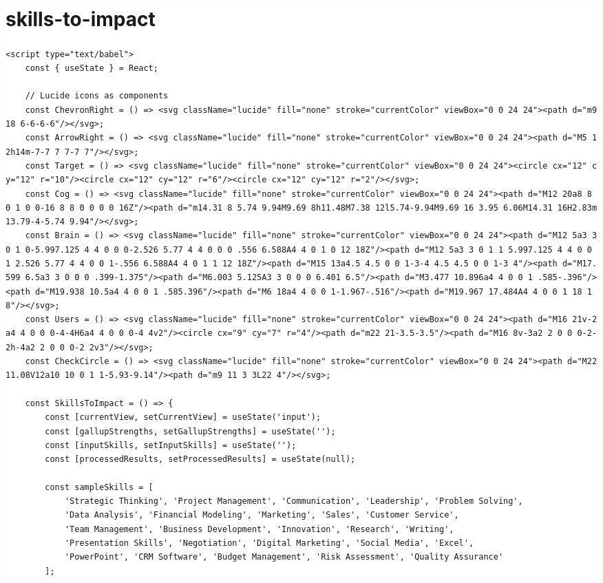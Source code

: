 # skills-to-impact<!DOCTYPE html>
<html lang="en">
<head>
    <meta charset="UTF-8">
    <meta name="viewport" content="width=device-width, initial-scale=1.0">
    <title>Skills to Impact</title>
    <script src="https://unpkg.com/react@18/umd/react.development.js"></script>
    <script src="https://unpkg.com/react-dom@18/umd/react-dom.development.js"></script>
    <script src="https://unpkg.com/@babel/standalone/babel.min.js"></script>
    <script src="https://cdn.tailwindcss.com"></script>
    <style>
        .lucide { width: 1em; height: 1em; }
    </style>
</head>
<body>
    <div id="root"></div>
    
    <script type="text/babel">
        const { useState } = React;
        
        // Lucide icons as components
        const ChevronRight = () => <svg className="lucide" fill="none" stroke="currentColor" viewBox="0 0 24 24"><path d="m9 18 6-6-6-6"/></svg>;
        const ArrowRight = () => <svg className="lucide" fill="none" stroke="currentColor" viewBox="0 0 24 24"><path d="M5 12h14m-7-7 7 7-7 7"/></svg>;
        const Target = () => <svg className="lucide" fill="none" stroke="currentColor" viewBox="0 0 24 24"><circle cx="12" cy="12" r="10"/><circle cx="12" cy="12" r="6"/><circle cx="12" cy="12" r="2"/></svg>;
        const Cog = () => <svg className="lucide" fill="none" stroke="currentColor" viewBox="0 0 24 24"><path d="M12 20a8 8 0 1 0 0-16 8 8 0 0 0 0 16Z"/><path d="m14.31 8 5.74 9.94M9.69 8h11.48M7.38 12l5.74-9.94M9.69 16 3.95 6.06M14.31 16H2.83m13.79-4-5.74 9.94"/></svg>;
        const Brain = () => <svg className="lucide" fill="none" stroke="currentColor" viewBox="0 0 24 24"><path d="M12 5a3 3 0 1 0-5.997.125 4 4 0 0 0-2.526 5.77 4 4 0 0 0 .556 6.588A4 4 0 1 0 12 18Z"/><path d="M12 5a3 3 0 1 1 5.997.125 4 4 0 0 1 2.526 5.77 4 4 0 0 1-.556 6.588A4 4 0 1 1 12 18Z"/><path d="M15 13a4.5 4.5 0 0 1-3-4 4.5 4.5 0 0 1-3 4"/><path d="M17.599 6.5a3 3 0 0 0 .399-1.375"/><path d="M6.003 5.125A3 3 0 0 0 6.401 6.5"/><path d="M3.477 10.896a4 4 0 0 1 .585-.396"/><path d="M19.938 10.5a4 4 0 0 1 .585.396"/><path d="M6 18a4 4 0 0 1-1.967-.516"/><path d="M19.967 17.484A4 4 0 0 1 18 18"/></svg>;
        const Users = () => <svg className="lucide" fill="none" stroke="currentColor" viewBox="0 0 24 24"><path d="M16 21v-2a4 4 0 0 0-4-4H6a4 4 0 0 0-4 4v2"/><circle cx="9" cy="7" r="4"/><path d="m22 21-3.5-3.5"/><path d="M16 8v-3a2 2 0 0 0-2-2h-4a2 2 0 0 0-2 2v3"/></svg>;
        const CheckCircle = () => <svg className="lucide" fill="none" stroke="currentColor" viewBox="0 0 24 24"><path d="M22 11.08V12a10 10 0 1 1-5.93-9.14"/><path d="m9 11 3 3L22 4"/></svg>;

        const SkillsToImpact = () => {
            const [currentView, setCurrentView] = useState('input');
            const [gallupStrengths, setGallupStrengths] = useState('');
            const [inputSkills, setInputSkills] = useState('');
            const [processedResults, setProcessedResults] = useState(null);
            
            const sampleSkills = [
                'Strategic Thinking', 'Project Management', 'Communication', 'Leadership', 'Problem Solving',
                'Data Analysis', 'Financial Modeling', 'Marketing', 'Sales', 'Customer Service',
                'Team Management', 'Business Development', 'Innovation', 'Research', 'Writing',
                'Presentation Skills', 'Negotiation', 'Digital Marketing', 'Social Media', 'Excel',
                'PowerPoint', 'CRM Software', 'Budget Management', 'Risk Assessment', 'Quality Assurance'
            ];
